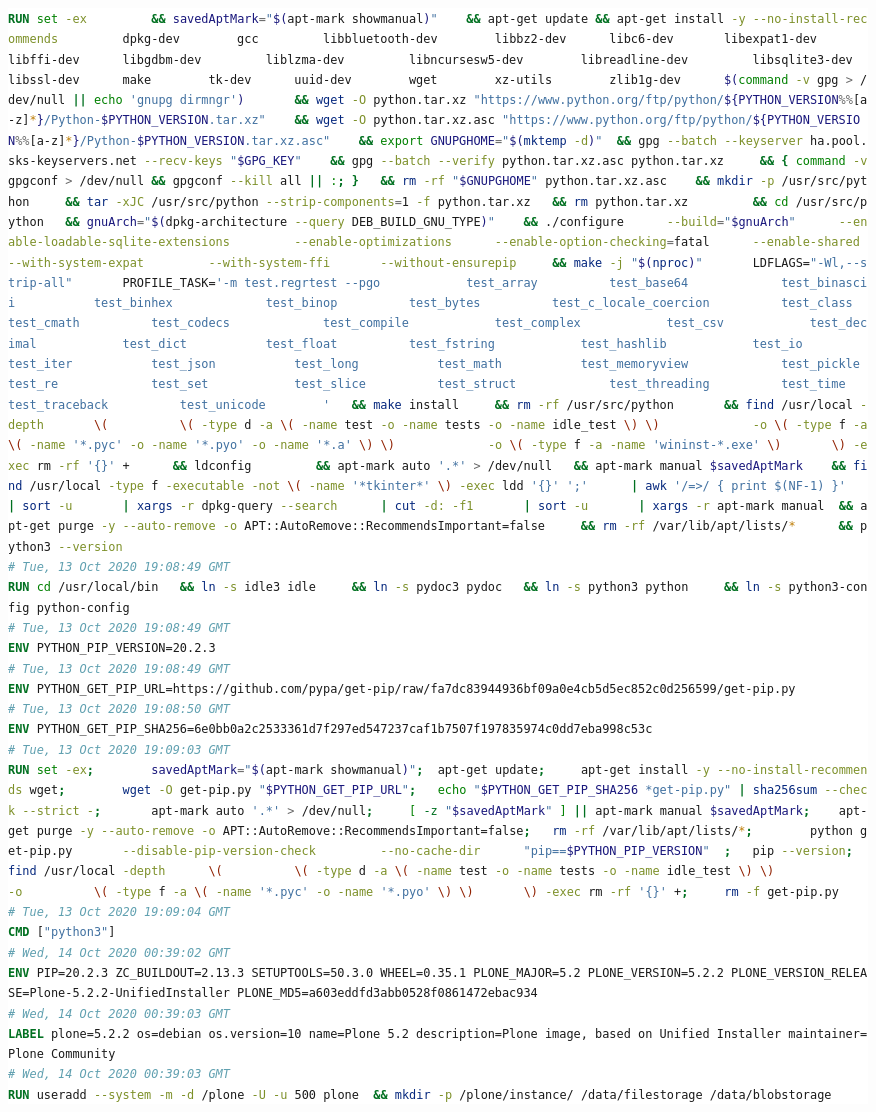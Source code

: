 ```dockerfile
RUN set -ex 		&& savedAptMark="$(apt-mark showmanual)" 	&& apt-get update && apt-get install -y --no-install-recommends 		dpkg-dev 		gcc 		libbluetooth-dev 		libbz2-dev 		libc6-dev 		libexpat1-dev 		libffi-dev 		libgdbm-dev 		liblzma-dev 		libncursesw5-dev 		libreadline-dev 		libsqlite3-dev 		libssl-dev 		make 		tk-dev 		uuid-dev 		wget 		xz-utils 		zlib1g-dev 		$(command -v gpg > /dev/null || echo 'gnupg dirmngr') 		&& wget -O python.tar.xz "https://www.python.org/ftp/python/${PYTHON_VERSION%%[a-z]*}/Python-$PYTHON_VERSION.tar.xz" 	&& wget -O python.tar.xz.asc "https://www.python.org/ftp/python/${PYTHON_VERSION%%[a-z]*}/Python-$PYTHON_VERSION.tar.xz.asc" 	&& export GNUPGHOME="$(mktemp -d)" 	&& gpg --batch --keyserver ha.pool.sks-keyservers.net --recv-keys "$GPG_KEY" 	&& gpg --batch --verify python.tar.xz.asc python.tar.xz 	&& { command -v gpgconf > /dev/null && gpgconf --kill all || :; } 	&& rm -rf "$GNUPGHOME" python.tar.xz.asc 	&& mkdir -p /usr/src/python 	&& tar -xJC /usr/src/python --strip-components=1 -f python.tar.xz 	&& rm python.tar.xz 		&& cd /usr/src/python 	&& gnuArch="$(dpkg-architecture --query DEB_BUILD_GNU_TYPE)" 	&& ./configure 		--build="$gnuArch" 		--enable-loadable-sqlite-extensions 		--enable-optimizations 		--enable-option-checking=fatal 		--enable-shared 		--with-system-expat 		--with-system-ffi 		--without-ensurepip 	&& make -j "$(nproc)" 		LDFLAGS="-Wl,--strip-all" 		PROFILE_TASK='-m test.regrtest --pgo 			test_array 			test_base64 			test_binascii 			test_binhex 			test_binop 			test_bytes 			test_c_locale_coercion 			test_class 			test_cmath 			test_codecs 			test_compile 			test_complex 			test_csv 			test_decimal 			test_dict 			test_float 			test_fstring 			test_hashlib 			test_io 			test_iter 			test_json 			test_long 			test_math 			test_memoryview 			test_pickle 			test_re 			test_set 			test_slice 			test_struct 			test_threading 			test_time 			test_traceback 			test_unicode 		' 	&& make install 	&& rm -rf /usr/src/python 		&& find /usr/local -depth 		\( 			\( -type d -a \( -name test -o -name tests -o -name idle_test \) \) 			-o \( -type f -a \( -name '*.pyc' -o -name '*.pyo' -o -name '*.a' \) \) 			-o \( -type f -a -name 'wininst-*.exe' \) 		\) -exec rm -rf '{}' + 		&& ldconfig 		&& apt-mark auto '.*' > /dev/null 	&& apt-mark manual $savedAptMark 	&& find /usr/local -type f -executable -not \( -name '*tkinter*' \) -exec ldd '{}' ';' 		| awk '/=>/ { print $(NF-1) }' 		| sort -u 		| xargs -r dpkg-query --search 		| cut -d: -f1 		| sort -u 		| xargs -r apt-mark manual 	&& apt-get purge -y --auto-remove -o APT::AutoRemove::RecommendsImportant=false 	&& rm -rf /var/lib/apt/lists/* 		&& python3 --version
# Tue, 13 Oct 2020 19:08:49 GMT
RUN cd /usr/local/bin 	&& ln -s idle3 idle 	&& ln -s pydoc3 pydoc 	&& ln -s python3 python 	&& ln -s python3-config python-config
# Tue, 13 Oct 2020 19:08:49 GMT
ENV PYTHON_PIP_VERSION=20.2.3
# Tue, 13 Oct 2020 19:08:49 GMT
ENV PYTHON_GET_PIP_URL=https://github.com/pypa/get-pip/raw/fa7dc83944936bf09a0e4cb5d5ec852c0d256599/get-pip.py
# Tue, 13 Oct 2020 19:08:50 GMT
ENV PYTHON_GET_PIP_SHA256=6e0bb0a2c2533361d7f297ed547237caf1b7507f197835974c0dd7eba998c53c
# Tue, 13 Oct 2020 19:09:03 GMT
RUN set -ex; 		savedAptMark="$(apt-mark showmanual)"; 	apt-get update; 	apt-get install -y --no-install-recommends wget; 		wget -O get-pip.py "$PYTHON_GET_PIP_URL"; 	echo "$PYTHON_GET_PIP_SHA256 *get-pip.py" | sha256sum --check --strict -; 		apt-mark auto '.*' > /dev/null; 	[ -z "$savedAptMark" ] || apt-mark manual $savedAptMark; 	apt-get purge -y --auto-remove -o APT::AutoRemove::RecommendsImportant=false; 	rm -rf /var/lib/apt/lists/*; 		python get-pip.py 		--disable-pip-version-check 		--no-cache-dir 		"pip==$PYTHON_PIP_VERSION" 	; 	pip --version; 		find /usr/local -depth 		\( 			\( -type d -a \( -name test -o -name tests -o -name idle_test \) \) 			-o 			\( -type f -a \( -name '*.pyc' -o -name '*.pyo' \) \) 		\) -exec rm -rf '{}' +; 	rm -f get-pip.py
# Tue, 13 Oct 2020 19:09:04 GMT
CMD ["python3"]
# Wed, 14 Oct 2020 00:39:02 GMT
ENV PIP=20.2.3 ZC_BUILDOUT=2.13.3 SETUPTOOLS=50.3.0 WHEEL=0.35.1 PLONE_MAJOR=5.2 PLONE_VERSION=5.2.2 PLONE_VERSION_RELEASE=Plone-5.2.2-UnifiedInstaller PLONE_MD5=a603eddfd3abb0528f0861472ebac934
# Wed, 14 Oct 2020 00:39:03 GMT
LABEL plone=5.2.2 os=debian os.version=10 name=Plone 5.2 description=Plone image, based on Unified Installer maintainer=Plone Community
# Wed, 14 Oct 2020 00:39:03 GMT
RUN useradd --system -m -d /plone -U -u 500 plone  && mkdir -p /plone/instance/ /data/filestorage /data/blobstorage
```